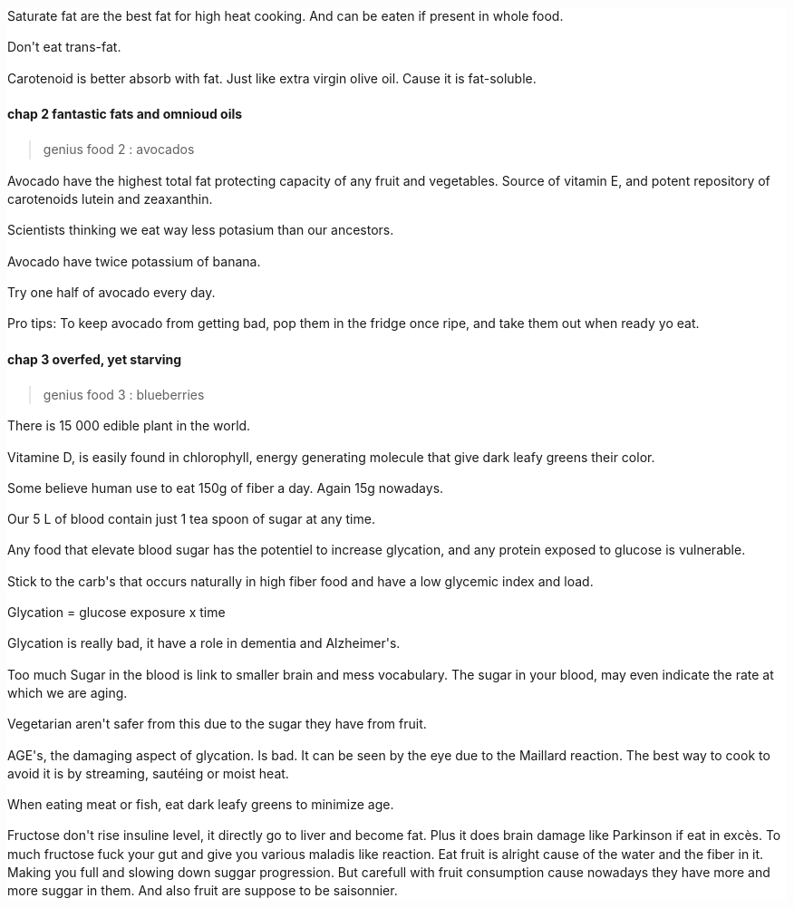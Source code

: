Saturate fat are the best fat for high heat cooking. And can be eaten if present in whole food. 

Don't eat trans-fat.


Carotenoid is better absorb with fat. Just like extra virgin olive oil. Cause it is fat-soluble. 



#### chap 2 fantastic fats and omnioud oils 
> genius food 2 : avocados 

Avocado have the highest total fat protecting capacity of any fruit and vegetables. Source of vitamin E, and potent repository of carotenoids lutein and zeaxanthin.

Scientists thinking we eat way less potasium than our ancestors.

Avocado have twice potassium of banana. 

Try one half of avocado every day. 

Pro tips:
 To keep avocado from getting bad, pop them in the fridge once ripe, and take them out when ready yo eat. 


#### chap 3 overfed, yet starving 
> genius food 3 : blueberries 

There is 15 000 edible plant in the world. 

Vitamine D, is easily found in chlorophyll, energy generating molecule that give dark leafy greens their color.

Some believe human use to eat 150g of fiber a day. Again 15g nowadays. 

Our 5 L of blood contain just 1 tea spoon of sugar at any time.

Any food that elevate blood sugar has the potentiel to increase glycation, and any protein exposed to glucose is vulnerable. 

Stick to the carb's that occurs naturally in high fiber food and have a low glycemic index and load. 

Glycation  = glucose exposure x time 

Glycation is really bad, it have a role in dementia and Alzheimer's. 

Too much Sugar in the blood is link to smaller brain and mess vocabulary. 
The sugar in your blood, may even indicate the rate at which we are aging. 

Vegetarian aren't safer from this due to the sugar they have from fruit. 

AGE's, the damaging aspect of glycation. Is bad. 
It can be seen by the eye due to the Maillard reaction. 
The best way to cook to avoid it is by streaming, sautéing or moist heat. 

When eating meat or fish, eat dark leafy greens to minimize age. 

Fructose don't rise insuline level, it directly go to liver and become fat. Plus it does brain damage like Parkinson if eat in excès. 
To much fructose fuck your gut and give you various maladis like reaction. 
Eat fruit is alright cause of the water and the fiber in it. Making you full and slowing down suggar progression. 
But carefull with fruit consumption cause nowadays they have more and more suggar in them.
And also fruit are suppose to be saisonnier. 
